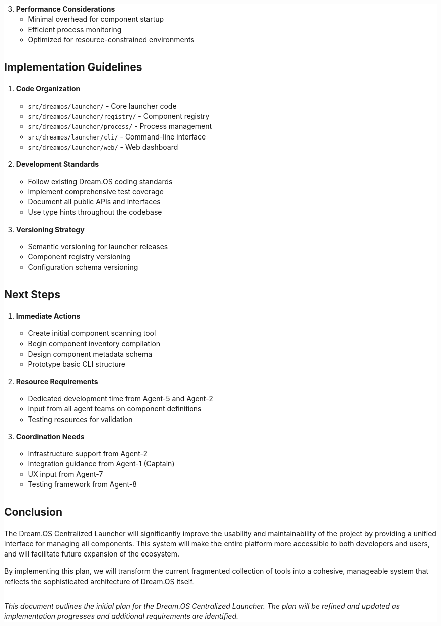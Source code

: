 3. **Performance Considerations**
   - Minimal overhead for component startup
   - Efficient process monitoring
   - Optimized for resource-constrained environments

## Implementation Guidelines

1. **Code Organization**
   - `src/dreamos/launcher/` - Core launcher code
   - `src/dreamos/launcher/registry/` - Component registry
   - `src/dreamos/launcher/process/` - Process management
   - `src/dreamos/launcher/cli/` - Command-line interface
   - `src/dreamos/launcher/web/` - Web dashboard

2. **Development Standards**
   - Follow existing Dream.OS coding standards
   - Implement comprehensive test coverage
   - Document all public APIs and interfaces
   - Use type hints throughout the codebase

3. **Versioning Strategy**
   - Semantic versioning for launcher releases
   - Component registry versioning
   - Configuration schema versioning

## Next Steps

1. **Immediate Actions**
   - Create initial component scanning tool
   - Begin component inventory compilation
   - Design component metadata schema
   - Prototype basic CLI structure

2. **Resource Requirements**
   - Dedicated development time from Agent-5 and Agent-2
   - Input from all agent teams on component definitions
   - Testing resources for validation

3. **Coordination Needs**
   - Infrastructure support from Agent-2
   - Integration guidance from Agent-1 (Captain)
   - UX input from Agent-7
   - Testing framework from Agent-8

## Conclusion

The Dream.OS Centralized Launcher will significantly improve the usability and maintainability of the project by providing a unified interface for managing all components. This system will make the entire platform more accessible to both developers and users, and will facilitate future expansion of the ecosystem.

By implementing this plan, we will transform the current fragmented collection of tools into a cohesive, manageable system that reflects the sophisticated architecture of Dream.OS itself.

---

*This document outlines the initial plan for the Dream.OS Centralized Launcher. The plan will be refined and updated as implementation progresses and additional requirements are identified.* 
